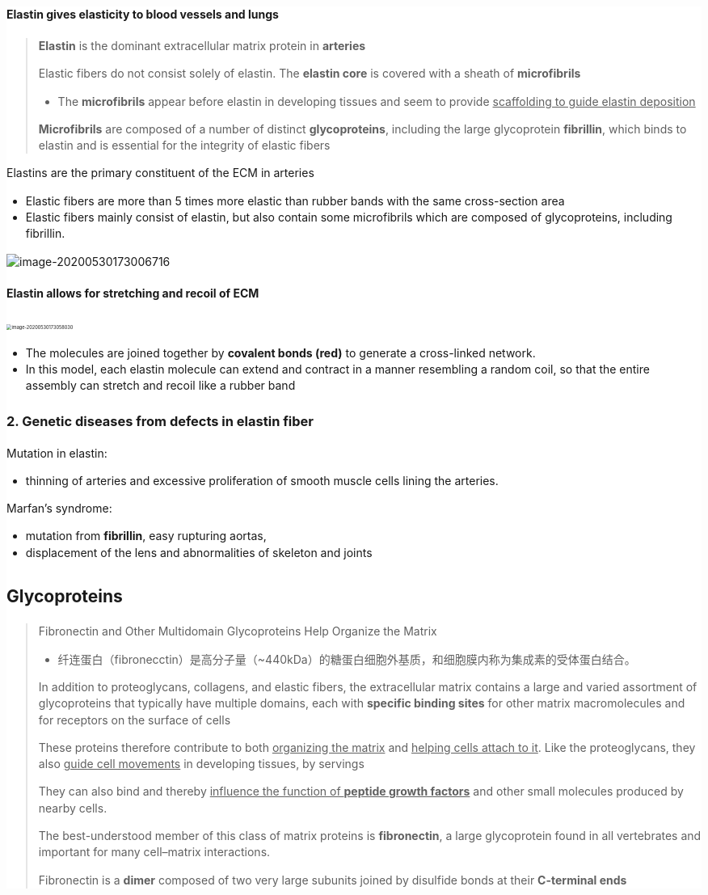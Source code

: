 #### Elastin gives elasticity to blood vessels and lungs

> **Elastin** is the dominant extracellular matrix protein in **arteries**
>
> Elastic fibers do not consist solely of elastin. The **elastin core** is covered with a sheath of **microfibrils**
>
> + The **microfibrils** appear before elastin in developing tissues and seem to provide <u>scaffolding to guide elastin deposition</u> 
>
>  **Microfibrils** are composed of a number of distinct **glycoproteins**, including the large glycoprotein **fibrillin**, which binds to elastin and is essential for the integrity of elastic fibers

Elastins are the primary constituent of the ECM in arteries
+ Elastic fibers are more than 5 times more elastic than rubber bands with the same cross-section area
+ Elastic fibers mainly consist of elastin, but also contain some microfibrils which are composed of glycoproteins, including fibrillin.

![image-20200530173006716](https://20190531-1259353497.cos.ap-guangzhou.myqcloud.com/Cell%20Biology/image-20200530173006716.png)

#### Elastin allows for stretching and recoil of ECM

<img src="https://20190531-1259353497.cos.ap-guangzhou.myqcloud.com/Cell%20Biology/image-20200530173058030.png" alt="image-20200530173058030" style="zoom: 40%;" />

+ The molecules are joined together by **covalent bonds (red)** to generate a cross-linked network.
+ In this model, each elastin molecule can extend and contract in a manner resembling a random coil, so that the entire assembly can stretch and recoil like a rubber band

### 2. Genetic diseases from defects in elastin fiber

Mutation in elastin:
+ thinning of arteries and excessive proliferation of smooth muscle cells lining the arteries.

Marfan’s syndrome:
+ mutation from **fibrillin**, easy rupturing aortas,
+ displacement of the lens and abnormalities of skeleton and joints

## Glycoproteins

> Fibronectin and Other Multidomain Glycoproteins Help Organize the Matrix
>
> + 纤连蛋白（fibronecctin）是高分子量（~440kDa）的糖蛋白细胞外基质，和细胞膜内称为集成素的受体蛋白结合。
>
> In addition to proteoglycans, collagens, and elastic fibers, the extracellular matrix contains a large and varied assortment of glycoproteins that typically have multiple domains, each with **specific binding sites** for other matrix macromolecules and for receptors on the surface of cells
>
> These proteins therefore contribute to both <u>organizing the matrix</u> and <u>helping cells attach to it</u>. Like the proteoglycans, they also <u>guide cell movements</u> in developing tissues, by servings
>
> They can also bind and thereby <u>influence the function of **peptide growth factors**</u> and other small molecules produced by nearby cells.
>
> The best-understood member of this class of matrix proteins is **fibronectin**, a large glycoprotein found in all vertebrates and important for many cell–matrix interactions.
>
> Fibronectin is a **dimer** composed of two very large subunits joined by disulfide bonds at their **C-terminal ends**
